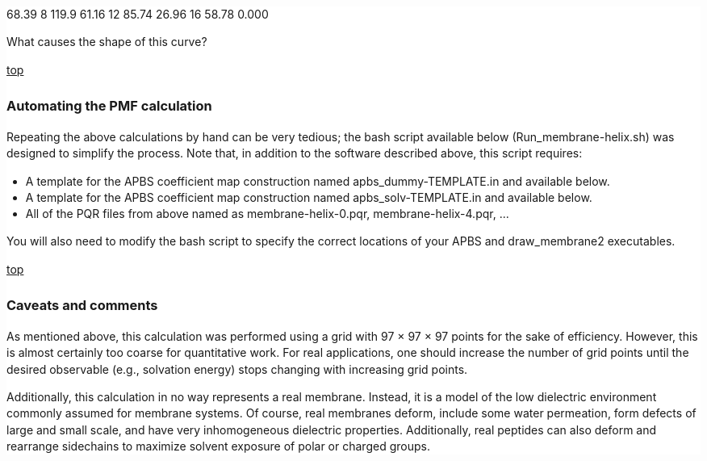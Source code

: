 <td style="width:109px;height:19px">68.39 </td>
</tr>
<tr>
<td style="width:100px;height:19px">8 </td>
<td style="width:91px;height:19px">119.9 </td>
<td style="width:109px;height:19px">61.16 </td>
</tr>
<tr>
<td style="width:100px;height:19px">12 </td>
<td style="width:91px;height:19px">85.74 </td>
<td style="width:109px;height:19px">26.96 </td>
</tr>
<tr>
<td>16 </td>
<td>58.78 </td>
<td>0.000 </td>
</tr>
</tbody>
</table>
</div>

What causes the shape of this curve?

<a data-scroll href="#topcall">top</a>


<a id="Auto"></a>
<h3>Automating the PMF calculation</h3>

Repeating the above calculations by hand can be very tedious; the bash script available below (Run_membrane-helix.sh) was designed to simplify the process. Note that, in addition to the software described above, this script requires:

* A template for the APBS coefficient map construction named apbs_dummy-TEMPLATE.in and available below.
* A template for the APBS coefficient map construction named apbs_solv-TEMPLATE.in and available below.
* All of the PQR files from above named as membrane-helix-0.pqr, membrane-helix-4.pqr, ...

You will also need to modify the bash script to specify the correct locations of your APBS and draw_membrane2 executables.

<a data-scroll href="#topcall">top</a>


<a id="Caveats"></a>
<h3>Caveats and comments</h3>

As mentioned above, this calculation was performed using a grid with 97 × 97 × 97 points for the sake of efficiency. However, this is almost certainly too coarse for quantitative work. For real applications, one should increase the number of grid points until the desired observable (e.g., solvation energy) stops changing with increasing grid points.

Additionally, this calculation in no way represents a real membrane. Instead, it is a model of the low dielectric environment commonly assumed for membrane systems. Of course, real membranes deform, include some water permeation, form defects of large and small scale, and have very inhomogeneous dielectric properties. Additionally, real peptides can also deform and rearrange sidechains to maximize solvent exposure of polar or charged groups.
